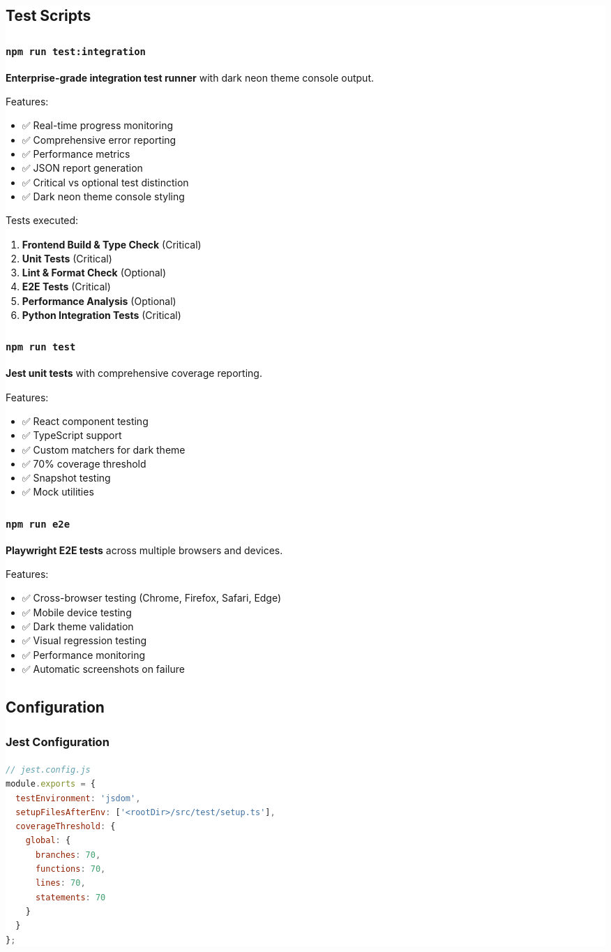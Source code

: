 ## Test Scripts

### `npm run test:integration`

**Enterprise-grade integration test runner** with dark neon theme console output.

Features:
- ✅ Real-time progress monitoring
- ✅ Comprehensive error reporting
- ✅ Performance metrics
- ✅ JSON report generation
- ✅ Critical vs optional test distinction
- ✅ Dark neon theme console styling

Tests executed:
1. **Frontend Build & Type Check** (Critical)
2. **Unit Tests** (Critical)
3. **Lint & Format Check** (Optional)
4. **E2E Tests** (Critical)
5. **Performance Analysis** (Optional)
6. **Python Integration Tests** (Critical)

### `npm run test`

**Jest unit tests** with comprehensive coverage reporting.

Features:
- ✅ React component testing
- ✅ TypeScript support
- ✅ Custom matchers for dark theme
- ✅ 70% coverage threshold
- ✅ Snapshot testing
- ✅ Mock utilities

### `npm run e2e`

**Playwright E2E tests** across multiple browsers and devices.

Features:
- ✅ Cross-browser testing (Chrome, Firefox, Safari, Edge)
- ✅ Mobile device testing
- ✅ Dark theme validation
- ✅ Visual regression testing
- ✅ Performance monitoring
- ✅ Automatic screenshots on failure

## Configuration

### Jest Configuration

```javascript
// jest.config.js
module.exports = {
  testEnvironment: 'jsdom',
  setupFilesAfterEnv: ['<rootDir>/src/test/setup.ts'],
  coverageThreshold: {
    global: {
      branches: 70,
      functions: 70,
      lines: 70,
      statements: 70
    }
  }
};
```
